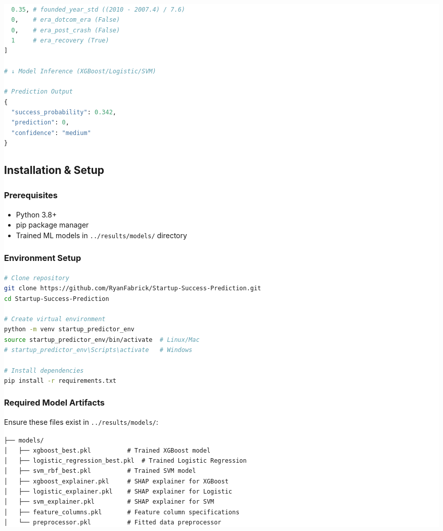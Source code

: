 ```python
  0.35, # founded_year_std ((2010 - 2007.4) / 7.6)
  0,    # era_dotcom_era (False)
  0,    # era_post_crash (False) 
  1     # era_recovery (True)
]

# ↓ Model Inference (XGBoost/Logistic/SVM)

# Prediction Output
{
  "success_probability": 0.342,
  "prediction": 0,
  "confidence": "medium"
}
```

## Installation & Setup

### Prerequisites
- Python 3.8+
- pip package manager
- Trained ML models in `../results/models/` directory

### Environment Setup

```bash
# Clone repository
git clone https://github.com/RyanFabrick/Startup-Success-Prediction.git
cd Startup-Success-Prediction

# Create virtual environment
python -m venv startup_predictor_env
source startup_predictor_env/bin/activate  # Linux/Mac
# startup_predictor_env\Scripts\activate   # Windows

# Install dependencies
pip install -r requirements.txt
```

### Required Model Artifacts

Ensure these files exist in `../results/models/`:
```
├── models/
│   ├── xgboost_best.pkl          # Trained XGBoost model
│   ├── logistic_regression_best.pkl  # Trained Logistic Regression
│   ├── svm_rbf_best.pkl          # Trained SVM model
│   ├── xgboost_explainer.pkl     # SHAP explainer for XGBoost
│   ├── logistic_explainer.pkl    # SHAP explainer for Logistic
│   ├── svm_explainer.pkl         # SHAP explainer for SVM
│   ├── feature_columns.pkl       # Feature column specifications
│   └── preprocessor.pkl          # Fitted data preprocessor
```
